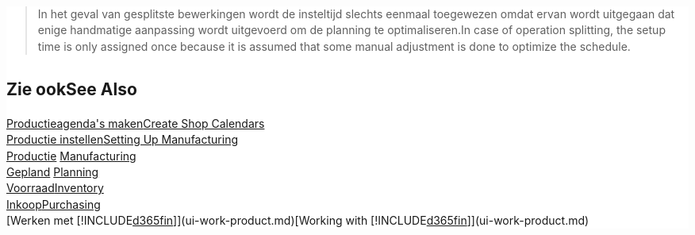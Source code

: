 > <span data-ttu-id="98ceb-189">In het geval van gesplitste bewerkingen wordt de insteltijd slechts eenmaal toegewezen omdat ervan wordt uitgegaan dat enige handmatige aanpassing wordt uitgevoerd om de planning te optimaliseren.</span><span class="sxs-lookup"><span data-stu-id="98ceb-189">In case of operation splitting, the setup time is only assigned once because it is assumed that some manual adjustment is done to optimize the schedule.</span></span>

## <a name="see-also"></a><span data-ttu-id="98ceb-190">Zie ook</span><span class="sxs-lookup"><span data-stu-id="98ceb-190">See Also</span></span>  
[<span data-ttu-id="98ceb-191">Productieagenda's maken</span><span class="sxs-lookup"><span data-stu-id="98ceb-191">Create Shop Calendars</span></span>](production-how-to-create-work-center-calendars.md)  
[<span data-ttu-id="98ceb-192">Productie instellen</span><span class="sxs-lookup"><span data-stu-id="98ceb-192">Setting Up Manufacturing</span></span>](production-configure-production-processes.md)  
<span data-ttu-id="98ceb-193">[Productie](production-manage-manufacturing.md)  </span><span class="sxs-lookup"><span data-stu-id="98ceb-193">[Manufacturing](production-manage-manufacturing.md)  </span></span>  
<span data-ttu-id="98ceb-194">[Gepland](production-planning.md) </span><span class="sxs-lookup"><span data-stu-id="98ceb-194">[Planning](production-planning.md) </span></span>  
[<span data-ttu-id="98ceb-195">Voorraad</span><span class="sxs-lookup"><span data-stu-id="98ceb-195">Inventory</span></span>](inventory-manage-inventory.md)  
[<span data-ttu-id="98ceb-196">Inkoop</span><span class="sxs-lookup"><span data-stu-id="98ceb-196">Purchasing</span></span>](purchasing-manage-purchasing.md)  
<span data-ttu-id="98ceb-197">[Werken met [!INCLUDE[d365fin](includes/d365fin_md.md)]](ui-work-product.md)</span><span class="sxs-lookup"><span data-stu-id="98ceb-197">[Working with [!INCLUDE[d365fin](includes/d365fin_md.md)]](ui-work-product.md)</span></span>

